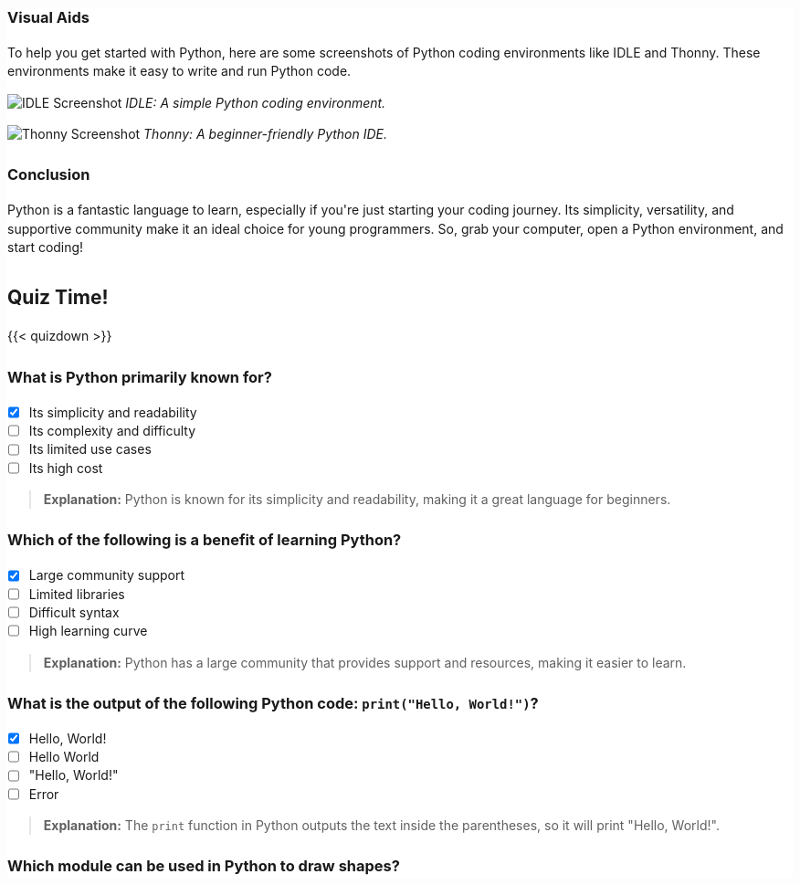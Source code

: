 ### Visual Aids

To help you get started with Python, here are some screenshots of Python coding environments like IDLE and Thonny. These environments make it easy to write and run Python code.

![IDLE Screenshot](https://example.com/idle-screenshot.png)
*IDLE: A simple Python coding environment.*

![Thonny Screenshot](https://example.com/thonny-screenshot.png)
*Thonny: A beginner-friendly Python IDE.*

### Conclusion

Python is a fantastic language to learn, especially if you're just starting your coding journey. Its simplicity, versatility, and supportive community make it an ideal choice for young programmers. So, grab your computer, open a Python environment, and start coding!

## Quiz Time!

{{< quizdown >}}

### What is Python primarily known for?

- [x] Its simplicity and readability
- [ ] Its complexity and difficulty
- [ ] Its limited use cases
- [ ] Its high cost

> **Explanation:** Python is known for its simplicity and readability, making it a great language for beginners.

### Which of the following is a benefit of learning Python?

- [x] Large community support
- [ ] Limited libraries
- [ ] Difficult syntax
- [ ] High learning curve

> **Explanation:** Python has a large community that provides support and resources, making it easier to learn.

### What is the output of the following Python code: `print("Hello, World!")`?

- [x] Hello, World!
- [ ] Hello World
- [ ] "Hello, World!"
- [ ] Error

> **Explanation:** The `print` function in Python outputs the text inside the parentheses, so it will print "Hello, World!".

### Which module can be used in Python to draw shapes?
